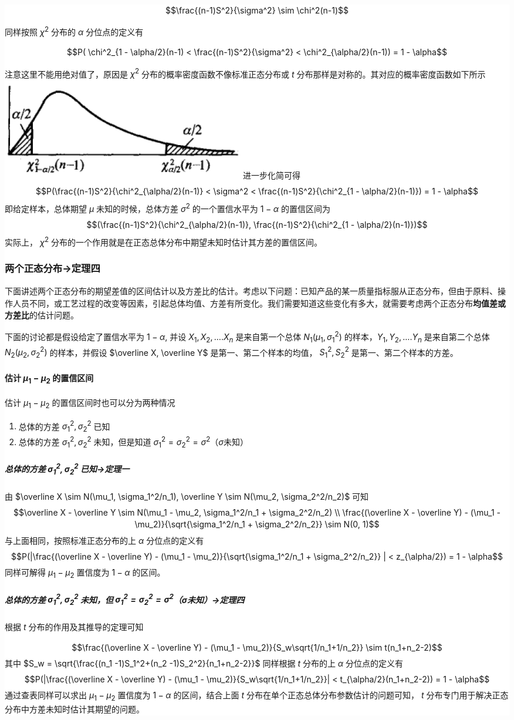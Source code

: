 $$\frac{(n-1)S^2}{\sigma^2} \sim \chi^2(n-1)$$

同样按照 $χ^2$ 分布的 $α$ 分位点的定义有

$$P( \chi^2_{1 - \alpha/2}(n-1) < \frac{(n-1)S^2}{\sigma^2} < \chi^2_{\alpha/2}(n-1)) = 1 - \alpha$$

注意这里不能用绝对值了，原因是 $χ^2$ 分布的概率密度函数不像标准正态分布或 $t$ 分布那样是对称的。其对应的概率密度函数如下所示
![](参数估计/参数估计-48556a99.png)
进一步化简可得
$$P(\frac{(n-1)S^2}{\chi^2_{\alpha/2}(n-1)} < \sigma^2 < \frac{(n-1)S^2}{\chi^2_{1 - \alpha/2}(n-1)}) = 1 - \alpha$$
即给定样本，总体期望 $μ$ 未知的时候，总体方差 $σ^2$ 的一个置信水平为 $1−α$ 的置信区间为
$$(\frac{(n-1)S^2}{\chi^2_{\alpha/2}(n-1)}, \frac{(n-1)S^2}{\chi^2_{1 - \alpha/2}(n-1)})$$
实际上， $χ^2$ 分布的一个作用就是在正态总体分布中期望未知时估计其方差的置信区间。

### 两个正态分布->定理四
下面讲述两个正态分布的期望差值的区间估计以及方差比的估计。考虑以下问题：已知产品的某一质量指标服从正态分布，但由于原料、操作人员不同，或工艺过程的改变等因素，引起总体均值、方差有所变化。我们需要知道这些变化有多大，就需要考虑两个正态分布**均值差或方差比**的估计问题。

下面的讨论都是假设给定了置信水平为 $1−α$, 并设 $X_1, X_2,….X_n$ 是来自第一个总体 $N_1(\mu_1, \sigma_1^2)$ 的样本，$Y_1, Y_2,….Y_n$ 是来自第二个总体 $N_2(\mu_2, \sigma_2^2)$ 的样本，并假设 $\overline X, \overline Y$ 是第一、第二个样本的均值， $S_1^2, S_2^2$ 是第一、第二个样本的方差。

#### 估计 $μ_1−μ_2$ 的置信区间
估计 $μ_1−μ_2$ 的置信区间时也可以分为两种情况

1. 总体的方差 $\sigma_1^2, \sigma_2^2$ 已知
1. 总体的方差 $\sigma_1^2, \sigma_2^2$ 未知，但是知道 $\sigma_1^2 = \sigma_2^2 = \sigma^2$（$σ$未知）
##### 总体的方差 $\sigma_1^2, \sigma_2^2$ 已知->定理一
由 $\overline X \sim N(\mu_1, \sigma_1^2/n_1), \overline Y \sim N(\mu_2, \sigma_2^2/n_2)$ 可知
$$\overline X - \overline Y \sim N(\mu_1 - \mu_2, \sigma_1^2/n_1 + \sigma_2^2/n_2) \\
 \frac{(\overline X - \overline Y) - (\mu_1 - \mu_2)}{\sqrt{\sigma_1^2/n_1 + \sigma_2^2/n_2}} \sim N(0, 1)$$
与上面相同，按照标准正态分布的上 $α$ 分位点的定义有
$$P(|\frac{(\overline X - \overline Y) - (\mu_1 - \mu_2)}{\sqrt{\sigma_1^2/n_1 + \sigma_2^2/n_2}} | < z_{\alpha/2}) = 1 - \alpha$$
同样可解得 $μ_1−μ_2$ 置信度为 $1−α$ 的区间。

##### 总体的方差 $\sigma_1^2, \sigma_2^2$ 未知，但 $\sigma_1^2 = \sigma_2^2 = \sigma^2$（$σ$未知）->定理四

根据 $t$ 分布的作用及其推导的定理可知

$$\frac{(\overline X - \overline Y) - (\mu_1 - \mu_2)}{S_w\sqrt{1/n_1+1/n_2}} \sim t(n_1+n_2-2)$$
其中 $S_w = \sqrt{\frac{(n_1 -1)S_1^2+(n_2 -1)S_2^2}{n_1+n_2-2}}$
同样根据 $t$ 分布的上 $α$ 分位点的定义有
$$P(|\frac{(\overline X - \overline Y) - (\mu_1 - \mu_2)}{S_w\sqrt{1/n_1+1/n_2}}| < t_{\alpha/2}(n_1+n_2-2)) = 1 - \alpha$$
通过查表同样可以求出 $μ_1−μ_2$ 置信度为 $1−α$ 的区间，结合上面 $t$ 分布在单个正态总体分布参数估计的问题可知， $t$ 分布专门用于解决正态分布中方差未知时估计其期望的问题。
